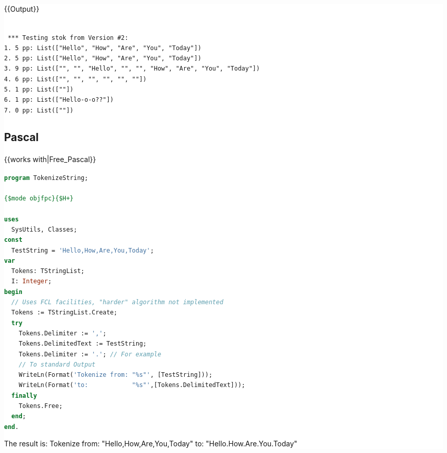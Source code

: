 
{{Output}}

```txt

 *** Testing stok from Version #2:
1. 5 pp: List(["Hello", "How", "Are", "You", "Today"])
2. 5 pp: List(["Hello", "How", "Are", "You", "Today"])
3. 9 pp: List(["", "", "Hello", "", "", "How", "Are", "You", "Today"])
4. 6 pp: List(["", "", "", "", "", ""])
5. 1 pp: List([""])
6. 1 pp: List(["Hello-o-o??"])
7. 0 pp: List([""])

```



## Pascal

{{works with|Free_Pascal}}

```pascal
program TokenizeString;

{$mode objfpc}{$H+}

uses
  SysUtils, Classes;
const
  TestString = 'Hello,How,Are,You,Today';
var
  Tokens: TStringList;
  I: Integer;
begin
  // Uses FCL facilities, "harder" algorithm not implemented
  Tokens := TStringList.Create;
  try
    Tokens.Delimiter := ',';
    Tokens.DelimitedText := TestString;
    Tokens.Delimiter := '.'; // For example
    // To standard Output
    WriteLn(Format('Tokenize from: "%s"', [TestString]));
    WriteLn(Format('to:            "%s"',[Tokens.DelimitedText]));
  finally
    Tokens.Free;
  end;
end.
```


The result is:
 Tokenize from: "Hello,How,Are,You,Today"
 to:            "Hello.How.Are.You.Today"
